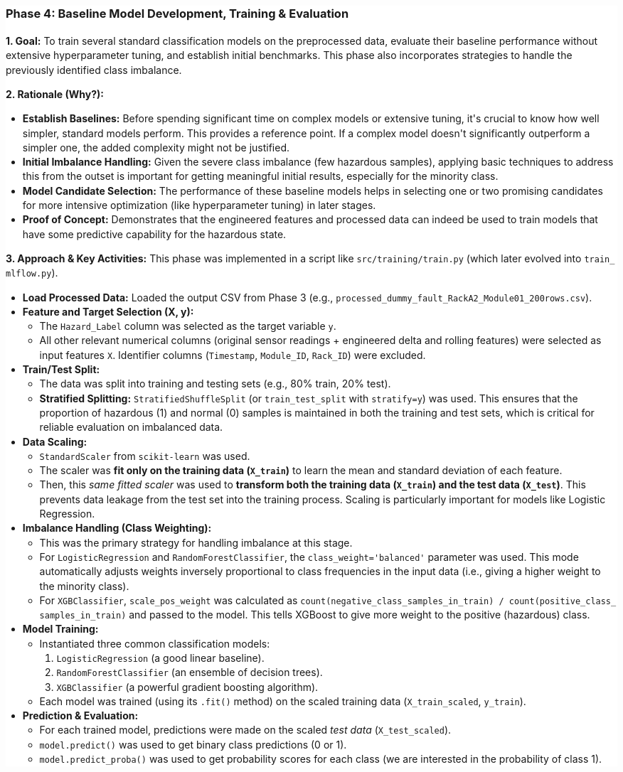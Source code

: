 ### Phase 4: Baseline Model Development, Training & Evaluation

**1. Goal:**
To train several standard classification models on the preprocessed data, evaluate their baseline performance without extensive hyperparameter tuning, and establish initial benchmarks. This phase also incorporates strategies to handle the previously identified class imbalance.

**2. Rationale (Why?):**
* **Establish Baselines:** Before spending significant time on complex models or extensive tuning, it's crucial to know how well simpler, standard models perform. This provides a reference point. If a complex model doesn't significantly outperform a simpler one, the added complexity might not be justified.
* **Initial Imbalance Handling:** Given the severe class imbalance (few hazardous samples), applying basic techniques to address this from the outset is important for getting meaningful initial results, especially for the minority class.
* **Model Candidate Selection:** The performance of these baseline models helps in selecting one or two promising candidates for more intensive optimization (like hyperparameter tuning) in later stages.
* **Proof of Concept:** Demonstrates that the engineered features and processed data can indeed be used to train models that have some predictive capability for the hazardous state.

**3. Approach & Key Activities:**
This phase was implemented in a script like `src/training/train.py` (which later evolved into `train_mlflow.py`).
* **Load Processed Data:** Loaded the output CSV from Phase 3 (e.g., `processed_dummy_fault_RackA2_Module01_200rows.csv`).
* **Feature and Target Selection (X, y):**
    * The `Hazard_Label` column was selected as the target variable `y`.
    * All other relevant numerical columns (original sensor readings + engineered delta and rolling features) were selected as input features `X`. Identifier columns (`Timestamp`, `Module_ID`, `Rack_ID`) were excluded.
* **Train/Test Split:**
    * The data was split into training and testing sets (e.g., 80% train, 20% test).
    * **Stratified Splitting:** `StratifiedShuffleSplit` (or `train_test_split` with `stratify=y`) was used. This ensures that the proportion of hazardous (1) and normal (0) samples is maintained in both the training and test sets, which is critical for reliable evaluation on imbalanced data.
* **Data Scaling:**
    * `StandardScaler` from `scikit-learn` was used.
    * The scaler was **fit only on the training data (`X_train`)** to learn the mean and standard deviation of each feature.
    * Then, this *same fitted scaler* was used to **transform both the training data (`X_train`) and the test data (`X_test`)**. This prevents data leakage from the test set into the training process. Scaling is particularly important for models like Logistic Regression.
* **Imbalance Handling (Class Weighting):**
    * This was the primary strategy for handling imbalance at this stage.
    * For `LogisticRegression` and `RandomForestClassifier`, the `class_weight='balanced'` parameter was used. This mode automatically adjusts weights inversely proportional to class frequencies in the input data (i.e., giving a higher weight to the minority class).
    * For `XGBClassifier`, `scale_pos_weight` was calculated as `count(negative_class_samples_in_train) / count(positive_class_samples_in_train)` and passed to the model. This tells XGBoost to give more weight to the positive (hazardous) class.
* **Model Training:**
    * Instantiated three common classification models:
        1.  `LogisticRegression` (a good linear baseline).
        2.  `RandomForestClassifier` (an ensemble of decision trees).
        3.  `XGBClassifier` (a powerful gradient boosting algorithm).
    * Each model was trained (using its `.fit()` method) on the scaled training data (`X_train_scaled`, `y_train`).
* **Prediction & Evaluation:**
    * For each trained model, predictions were made on the scaled *test data* (`X_test_scaled`).
    * `model.predict()` was used to get binary class predictions (0 or 1).
    * `model.predict_proba()` was used to get probability scores for each class (we are interested in the probability of class 1).